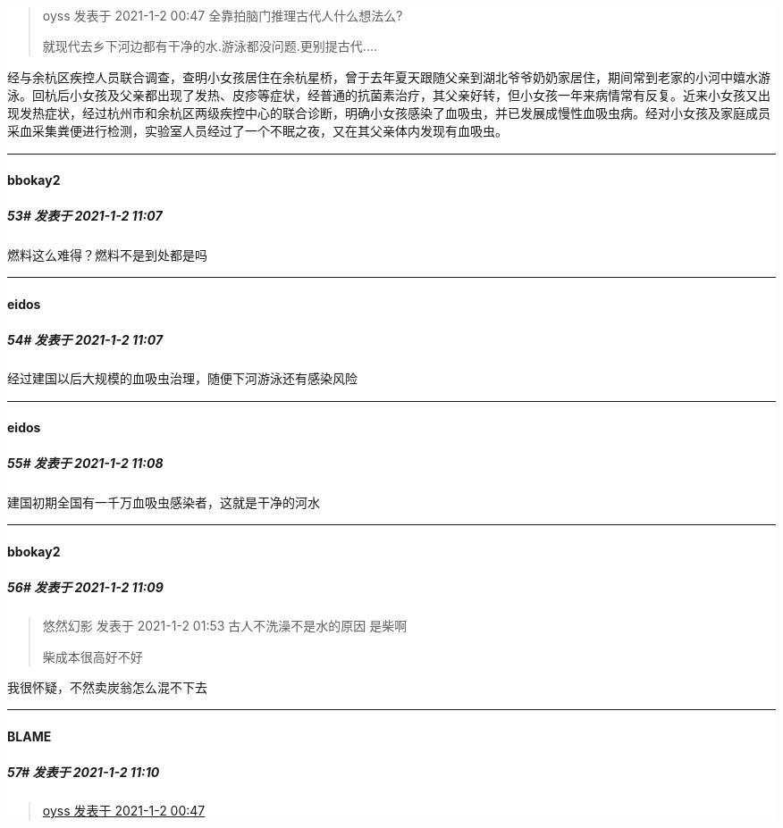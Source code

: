 
<blockquote>oyss 发表于 2021-1-2 00:47
全靠拍脑门推理古代人什么想法么?


就现代去乡下河边都有干净的水.游泳都没问题.更别提古代....
</blockquote>
经与余杭区疾控人员联合调查，查明小女孩居住在余杭星桥，曾于去年夏天跟随父亲到湖北爷爷奶奶家居住，期间常到老家的小河中嬉水游泳。回杭后小女孩及父亲都出现了发热、皮疹等症状，经普通的抗菌素治疗，其父亲好转，但小女孩一年来病情常有反复。近来小女孩又出现发热症状，经过杭州市和余杭区两级疾控中心的联合诊断，明确小女孩感染了血吸虫，并已发展成慢性血吸虫病。经对小女孩及家庭成员采血采集粪便进行检测，实验室人员经过了一个不眠之夜，又在其父亲体内发现有血吸虫。


-----

####  bbokay2  
##### 53#       发表于 2021-1-2 11:07


燃料这么难得？燃料不是到处都是吗


-----

####  eidos  
##### 54#       发表于 2021-1-2 11:07


经过建国以后大规模的血吸虫治理，随便下河游泳还有感染风险


-----

####  eidos  
##### 55#       发表于 2021-1-2 11:08


建国初期全国有一千万血吸虫感染者，这就是干净的河水


-----

####  bbokay2  
##### 56#       发表于 2021-1-2 11:09


<blockquote>悠然幻影 发表于 2021-1-2 01:53
古人不洗澡不是水的原因 是柴啊


柴成本很高好不好</blockquote>
我很怀疑，不然卖炭翁怎么混不下去


-----

####  BLAME  
##### 57#       发表于 2021-1-2 11:10


<blockquote><a href="httphttps://bbs.saraba1st.com/2b/forum.php?mod=redirect&amp;goto=findpost&amp;pid=49913945&amp;ptid=1980761" target="_blank">oyss 发表于 2021-1-2 00:47</a>
